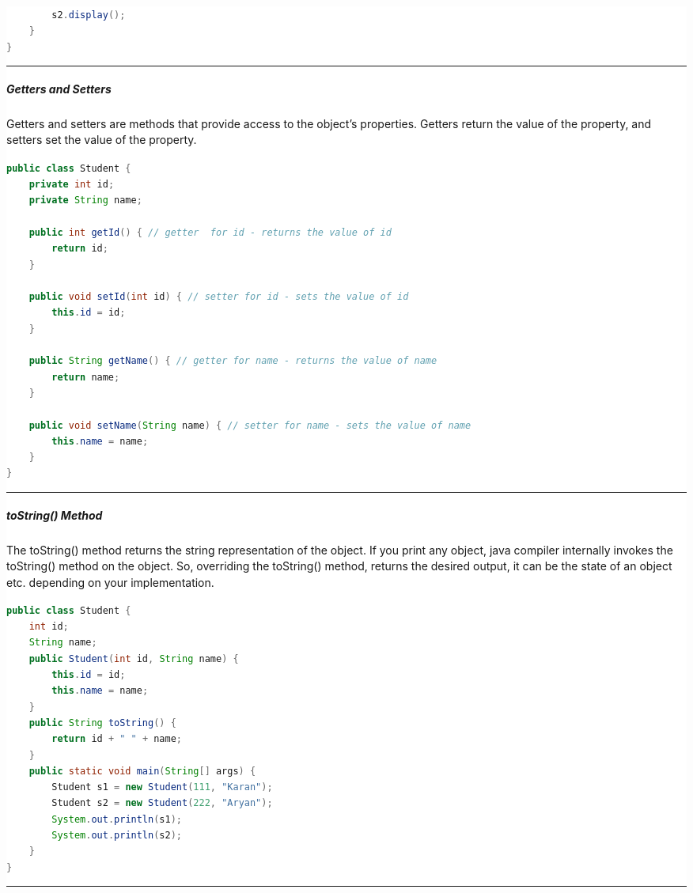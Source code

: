 ```java
        s2.display();
    }
}
```

---

##### Getters and Setters <a name="getters-and-setters"></a>

Getters and setters are methods that provide access to the object’s properties. Getters return the value of the property, and setters set the value of the property.

```java
public class Student {
    private int id;
    private String name;

    public int getId() { // getter  for id - returns the value of id
        return id;
    }

    public void setId(int id) { // setter for id - sets the value of id
        this.id = id;
    }

    public String getName() { // getter for name - returns the value of name
        return name;
    }

    public void setName(String name) { // setter for name - sets the value of name
        this.name = name;
    }
}
```

---

##### toString() Method <a name="tostring-method"></a>

The toString() method returns the string representation of the object. If you print any object, java compiler internally invokes the toString() method on the object. So, overriding the toString() method, returns the desired output, it can be the state of an object etc. depending on your implementation.

```java
public class Student {
    int id;
    String name;
    public Student(int id, String name) {
        this.id = id;
        this.name = name;
    }
    public String toString() {
        return id + " " + name;
    }
    public static void main(String[] args) {
        Student s1 = new Student(111, "Karan");
        Student s2 = new Student(222, "Aryan");
        System.out.println(s1);
        System.out.println(s2);
    }
}
```

---